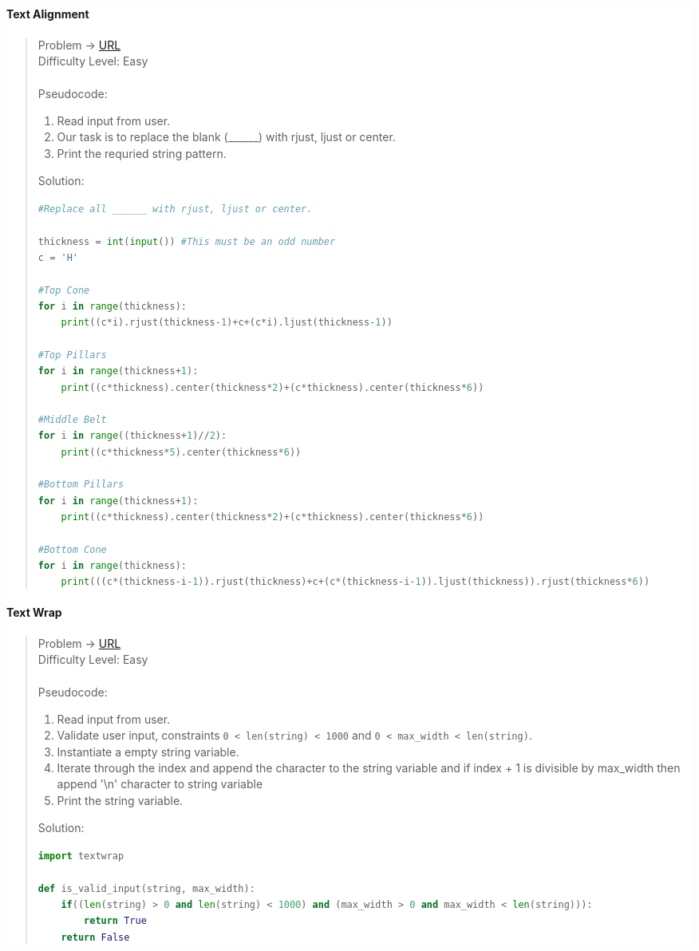 
#### Text Alignment
> Problem -> [URL](https://www.hackerrank.com/challenges/text-alignment/problem)
> <br>
> Difficulty Level: Easy
> <br>
> <br>
> Pseudocode:
> 1. Read input from user. 
> 2. Our task is to replace the blank (______) with rjust, ljust or center.
> 3. Print the requried string pattern.
>  
> Solution:
> ```python
> #Replace all ______ with rjust, ljust or center. 
> 
> thickness = int(input()) #This must be an odd number
> c = 'H'
> 
> #Top Cone
> for i in range(thickness):
>     print((c*i).rjust(thickness-1)+c+(c*i).ljust(thickness-1))
> 
> #Top Pillars
> for i in range(thickness+1):
>     print((c*thickness).center(thickness*2)+(c*thickness).center(thickness*6))
> 
> #Middle Belt
> for i in range((thickness+1)//2):
>     print((c*thickness*5).center(thickness*6))    
> 
> #Bottom Pillars
> for i in range(thickness+1):
>     print((c*thickness).center(thickness*2)+(c*thickness).center(thickness*6))    
> 
> #Bottom Cone
> for i in range(thickness):
>     print(((c*(thickness-i-1)).rjust(thickness)+c+(c*(thickness-i-1)).ljust(thickness)).rjust(thickness*6))
> ```


#### Text Wrap
> Problem -> [URL](https://www.hackerrank.com/challenges/text-wrap/problem)
> <br>
> Difficulty Level: Easy
> <br>
> <br>
> Pseudocode:
> 1. Read input from user. 
> 2. Validate user input, constraints `0 < len(string) < 1000` and `0 < max_width < len(string)`.
> 3. Instantiate a empty string variable.
> 4. Iterate through the index and append the character to the string variable and if index + 1 is divisible by max_width then append '\n' character to string variable
> 5. Print the string variable.
>  
> Solution:
> ```python
> import textwrap
> 
> def is_valid_input(string, max_width):
>     if((len(string) > 0 and len(string) < 1000) and (max_width > 0 and max_width < len(string))):
>         return True
>     return False